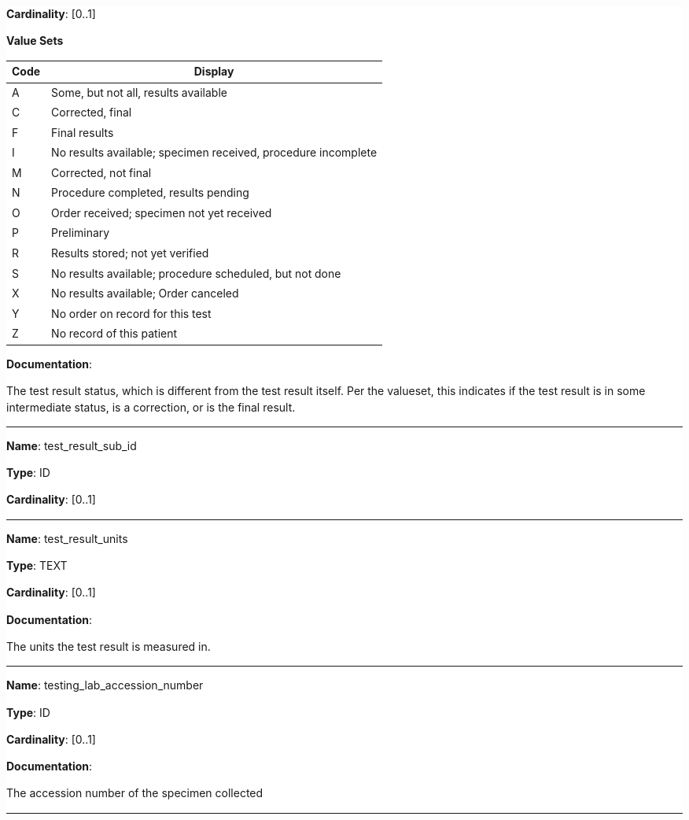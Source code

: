 **Cardinality**: [0..1]

**Value Sets**

Code | Display
---- | -------
A|Some, but not all, results available
C|Corrected, final
F|Final results
I|No results available; specimen received, procedure incomplete
M|Corrected, not final
N|Procedure completed, results pending
O|Order received; specimen not yet received
P|Preliminary
R|Results stored; not yet verified
S|No results available; procedure scheduled, but not done
X|No results available; Order canceled
Y|No order on record for this test
Z|No record of this patient

**Documentation**:

The test result status, which is different from the test result itself. Per the valueset, this indicates if
the test result is in some intermediate status, is a correction, or is the final result.


---

**Name**: test_result_sub_id

**Type**: ID

**Cardinality**: [0..1]

---

**Name**: test_result_units

**Type**: TEXT

**Cardinality**: [0..1]

**Documentation**:

The units the test result is measured in.

---

**Name**: testing_lab_accession_number

**Type**: ID

**Cardinality**: [0..1]

**Documentation**:

The accession number of the specimen collected

---
